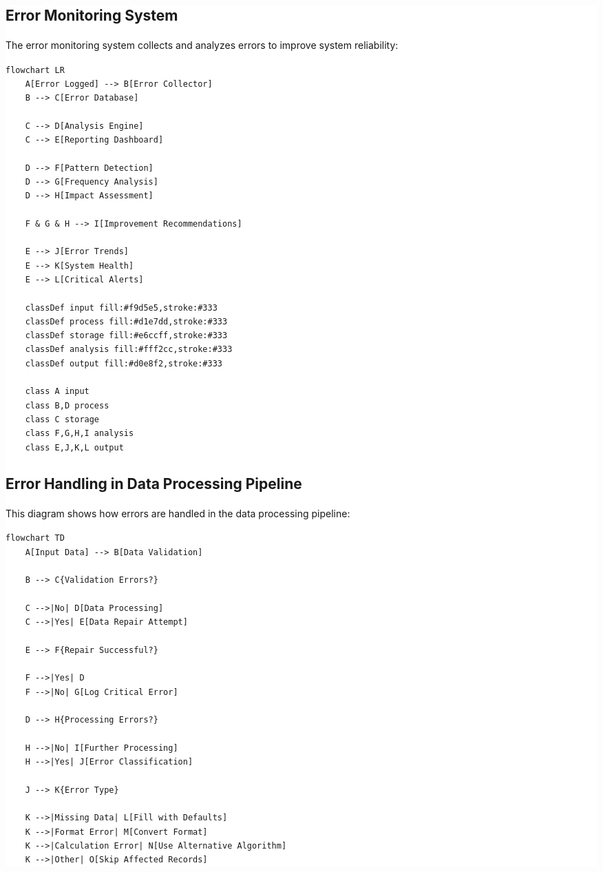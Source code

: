 ## Error Monitoring System

The error monitoring system collects and analyzes errors to improve system reliability:

```mermaid
flowchart LR
    A[Error Logged] --> B[Error Collector]
    B --> C[Error Database]
    
    C --> D[Analysis Engine]
    C --> E[Reporting Dashboard]
    
    D --> F[Pattern Detection]
    D --> G[Frequency Analysis]
    D --> H[Impact Assessment]
    
    F & G & H --> I[Improvement Recommendations]
    
    E --> J[Error Trends]
    E --> K[System Health]
    E --> L[Critical Alerts]
    
    classDef input fill:#f9d5e5,stroke:#333
    classDef process fill:#d1e7dd,stroke:#333
    classDef storage fill:#e6ccff,stroke:#333
    classDef analysis fill:#fff2cc,stroke:#333
    classDef output fill:#d0e8f2,stroke:#333
    
    class A input
    class B,D process
    class C storage
    class F,G,H,I analysis
    class E,J,K,L output
```

## Error Handling in Data Processing Pipeline

This diagram shows how errors are handled in the data processing pipeline:

```mermaid
flowchart TD
    A[Input Data] --> B[Data Validation]
    
    B --> C{Validation Errors?}
    
    C -->|No| D[Data Processing]
    C -->|Yes| E[Data Repair Attempt]
    
    E --> F{Repair Successful?}
    
    F -->|Yes| D
    F -->|No| G[Log Critical Error]
    
    D --> H{Processing Errors?}
    
    H -->|No| I[Further Processing]
    H -->|Yes| J[Error Classification]
    
    J --> K{Error Type}
    
    K -->|Missing Data| L[Fill with Defaults]
    K -->|Format Error| M[Convert Format]
    K -->|Calculation Error| N[Use Alternative Algorithm]
    K -->|Other| O[Skip Affected Records]
```